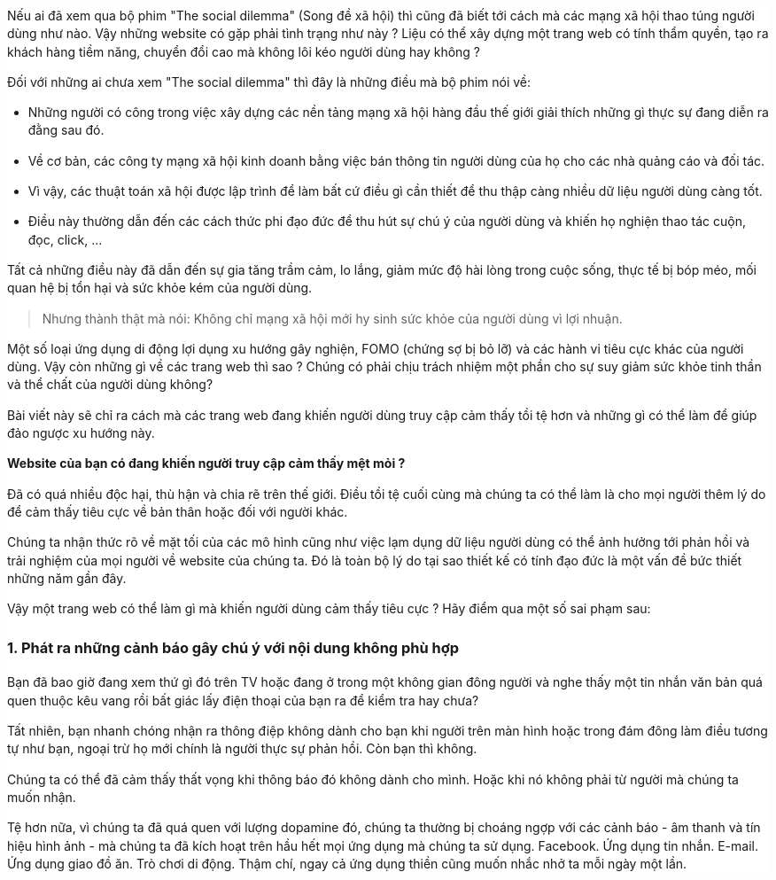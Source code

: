 Nếu ai đã xem qua bộ phim "The social dilemma" (Song đề xã hội) thì cũng đã biết tới cách mà các mạng xã hội thao túng người dùng như nào. Vậy những website có gặp phải tình trạng như này ? Liệu có thể xây dựng một trang web có tính thẩm quyền, tạo ra khách hàng tiềm năng, chuyển đổi cao mà không lôi kéo người dùng hay không ?

Đối với những ai chưa xem "The social dilemma" thì đây là những điều mà bộ phim nói về:

- Những người có công trong việc xây dựng các nền tảng mạng xã hội hàng đầu thế giới giải thích những gì thực sự đang diễn ra đằng sau đó.

-  Về cơ bản, các công ty mạng xã hội kinh doanh bằng việc bán thông tin người dùng của họ cho các nhà quảng cáo và đối tác.

- Vì vậy, các thuật toán xã hội được lập trình để làm bất cứ điều gì cần thiết để thu thập càng nhiều dữ liệu người dùng càng tốt.

- Điều này thường dẫn đến các cách thức phi đạo đức để thu hút sự chú ý của người dùng và khiến họ nghiện thao tác cuộn, đọc, click, ...

Tất cả những điều này đã dẫn đến sự gia tăng trầm cảm, lo lắng, giảm mức độ hài lòng trong cuộc sống, thực tế bị bóp méo, mối quan hệ bị tổn hại và sức khỏe kém của người dùng.

> Nhưng thành thật mà nói: Không chỉ mạng xã hội mới hy sinh sức khỏe của người dùng vì lợi nhuận.

Một số loại ứng dụng di động lợi dụng xu hướng gây nghiện, FOMO (chứng sợ bị bỏ lỡ) và các hành vi tiêu cực khác của người dùng. Vậy còn những gì về các trang web thì sao ? Chúng có phải chịu trách nhiệm một phần cho sự suy giảm sức khỏe tinh thần và thể chất của người dùng không?

Bài viết này sẽ chỉ ra cách mà các trang web đang khiến người dùng truy cập cảm thấy tồi tệ hơn và những gì có thể làm để giúp đảo ngược xu hướng này.

**Website của bạn có đang khiến người truy cập cảm thấy mệt mỏi ?**

Đã có quá nhiều độc hại, thù hận và chia rẽ trên thế giới. Điều tồi tệ cuối cùng mà chúng ta có thể làm là cho mọi người thêm lý do để cảm thấy tiêu cực về bản thân hoặc đối với người khác.

Chúng ta nhận thức rõ về mặt tối của các mô hình cũng như việc lạm dụng dữ liệu người dùng có thể ảnh hưởng tới phản hồi và trải nghiệm của mọi người về website của chúng ta. Đó là toàn bộ lý do tại sao thiết kế có tính đạo đức là một vấn đề bức thiết những năm gần đây.

Vậy một trang web có thể làm gì mà khiến người dùng cảm thấy tiêu cực ? Hãy điểm qua một số sai phạm sau:

### 1. Phát ra những cảnh báo gây chú ý với nội dung không phù hợp

Bạn đã bao giờ đang xem thứ gì đó trên TV hoặc đang ở trong một không gian đông người và nghe thấy một tin nhắn văn bản quá quen thuộc kêu vang rồi bất giác lấy điện thoại của bạn ra để kiểm tra hay chưa?

Tất nhiên, bạn nhanh chóng nhận ra thông điệp không dành cho bạn khi người trên màn hình hoặc trong đám đông làm điều tương tự như bạn, ngoại trừ họ mới chính là người thực sự phản hồi. Còn bạn thì không.

Chúng ta có thể đã cảm thấy thất vọng khi thông báo đó không dành cho mình. Hoặc khi nó không phải từ người mà chúng ta muốn nhận.

Tệ hơn nữa, vì chúng ta đã quá quen với lượng dopamine đó, chúng ta thường bị choáng ngợp với các cảnh báo - âm thanh và tín hiệu hình ảnh - mà chúng ta đã kích hoạt trên hầu hết mọi ứng dụng mà chúng ta sử dụng. Facebook. Ứng dụng tin nhắn. E-mail. Ứng dụng giao đồ ăn. Trò chơi di động. Thậm chí, ngay cả ứng dụng thiền cũng muốn nhắc nhở ta mỗi ngày một lần.
